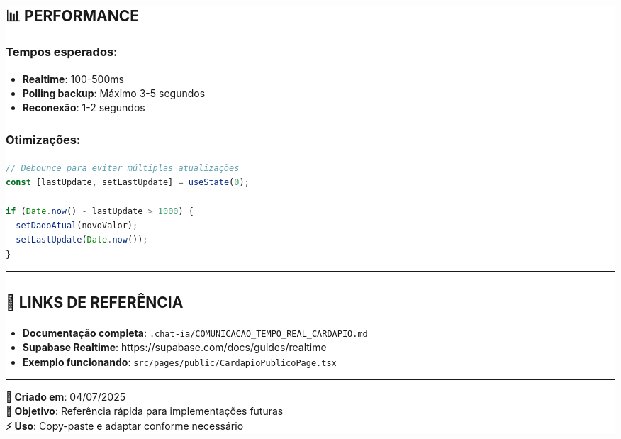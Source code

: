 
## 📊 **PERFORMANCE**

### **Tempos esperados:**
- **Realtime**: 100-500ms
- **Polling backup**: Máximo 3-5 segundos
- **Reconexão**: 1-2 segundos

### **Otimizações:**
```typescript
// Debounce para evitar múltiplas atualizações
const [lastUpdate, setLastUpdate] = useState(0);

if (Date.now() - lastUpdate > 1000) {
  setDadoAtual(novoValor);
  setLastUpdate(Date.now());
}
```

---

## 🔗 **LINKS DE REFERÊNCIA**

- **Documentação completa**: `.chat-ia/COMUNICACAO_TEMPO_REAL_CARDAPIO.md`
- **Supabase Realtime**: https://supabase.com/docs/guides/realtime
- **Exemplo funcionando**: `src/pages/public/CardapioPublicoPage.tsx`

---

**📅 Criado em**: 04/07/2025  
**🎯 Objetivo**: Referência rápida para implementações futuras  
**⚡ Uso**: Copy-paste e adaptar conforme necessário
